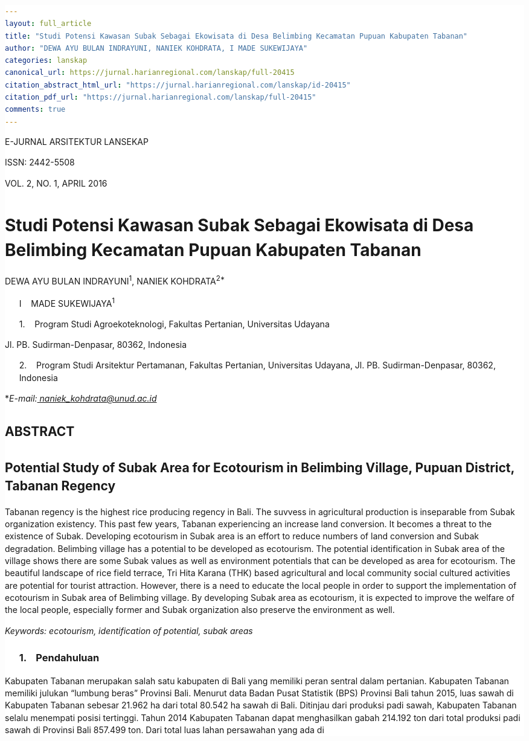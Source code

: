 ```yaml
---
layout: full_article
title: "Studi Potensi Kawasan Subak Sebagai Ekowisata di Desa Belimbing Kecamatan Pupuan Kabupaten Tabanan"
author: "DEWA AYU BULAN INDRAYUNI, NANIEK KOHDRATA, I MADE SUKEWIJAYA"
categories: lanskap
canonical_url: https://jurnal.harianregional.com/lanskap/full-20415 
citation_abstract_html_url: "https://jurnal.harianregional.com/lanskap/id-20415"
citation_pdf_url: "https://jurnal.harianregional.com/lanskap/full-20415"  
comments: true
---
```


<p><span class="font0">E-JURNAL ARSITEKTUR LANSEKAP</span></p>
<p><span class="font0">ISSN: 2442-5508</span></p>
<p><span class="font0">VOL. 2, NO. 1, APRIL 2016</span></p><a name="caption1"></a>
<h1><a name="bookmark0"></a><span class="font4" style="font-weight:bold;"><a name="bookmark1"></a>Studi Potensi Kawasan Subak Sebagai Ekowisata di Desa Belimbing Kecamatan Pupuan Kabupaten Tabanan</span></h1>
<p><span class="font3">DEWA AYU BULAN INDRAYUNI<sup>1</sup>, NANIEK KOHDRATA<sup>2*</sup></span></p>
<ul style="list-style:none;"><li>
<p><span class="font3">I &nbsp;&nbsp;&nbsp;MADE SUKEWIJAYA<sup>1</sup></span></p></li></ul>
<ul style="list-style:none;"><li>
<p><span class="font2">1. &nbsp;&nbsp;&nbsp;Program Studi Agroekoteknologi, Fakultas Pertanian, Universitas Udayana</span></p></li></ul>
<p><span class="font2">Jl. PB. Sudirman-Denpasar, 80362, Indonesia</span></p>
<ul style="list-style:none;"><li>
<p><span class="font2">2. &nbsp;&nbsp;&nbsp;Program Studi Arsitektur Pertamanan, Fakultas Pertanian, Universitas Udayana, Jl. PB. Sudirman-Denpasar, 80362, Indonesia</span></p></li></ul>
<p><span class="font2">*</span><span class="font2" style="font-style:italic;">E-mail:</span><a href="mailto:naniek_kohdrata@unud.ac.id"><span class="font2" style="font-style:italic;"> naniek_kohdrata@unud.ac.id</span></a></p>
<h2><a name="bookmark2"></a><span class="font3" style="font-weight:bold;"><a name="bookmark3"></a>ABSTRACT</span></h2>
<h2><a name="bookmark4"></a><span class="font3" style="font-weight:bold;"><a name="bookmark5"></a>Potential Study of Subak Area for Ecotourism in Belimbing Village, Pupuan District, Tabanan Regency</span></h2>
<p><span class="font2">Tabanan regency is the highest rice producing regency in Bali. The suvvess in agricultural production is inseparable from Subak organization existency. This past few years, Tabanan experiencing an increase land conversion. It becomes a threat to the existence of Subak. Developing ecotourism in Subak area is an effort to reduce numbers of land conversion and Subak degradation. Belimbing village has a potential to be developed as ecotourism. The potential identification in Subak area of the village shows there are some Subak values as well as environment potentials that can be developed as area for ecotourism. The beautiful landscape of rice field terrace, Tri Hita Karana (THK) based agricultural and local community social cultured activities are potential for tourist attraction. However, there is a need to educate the local people in order to support the implementation of ecotourism in Subak area of Belimbing village. By developing Subak area as ecotourism, it is expected to improve the welfare of the local people, especially former and Subak organization also preserve the environment as well.</span></p>
<p><span class="font2" style="font-style:italic;">Keywords: ecotourism, identification of potential, subak areas</span></p>
<ul style="list-style:none;"><li>
<h3><a name="bookmark6"></a><span class="font2" style="font-weight:bold;"><a name="bookmark7"></a>1. &nbsp;&nbsp;&nbsp;Pendahuluan</span></h3></li></ul>
<p><span class="font2">Kabupaten Tabanan merupakan salah satu kabupaten di Bali yang memiliki peran sentral dalam pertanian. Kabupaten Tabanan memiliki julukan “lumbung beras” Provinsi Bali. Menurut data Badan Pusat Statistik (BPS) Provinsi Bali tahun 2015, luas sawah di Kabupaten Tabanan sebesar 21.962 ha dari total 80.542 ha sawah di Bali. Ditinjau dari produksi padi sawah, Kabupaten Tabanan selalu menempati posisi tertinggi. Tahun 2014 Kabupaten Tabanan dapat menghasilkan gabah 214.192 ton dari total produksi padi sawah di Provinsi Bali 857.499 ton. Dari total luas lahan persawahan yang ada di</span></p>